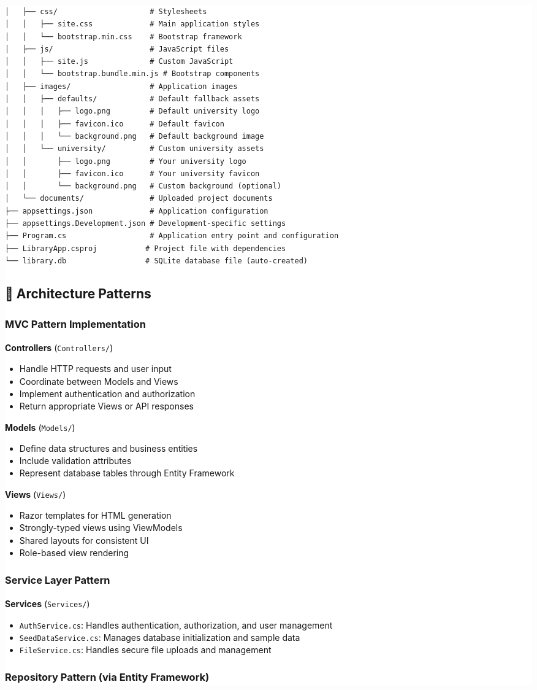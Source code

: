 ```
│   ├── css/                     # Stylesheets
│   │   ├── site.css             # Main application styles
│   │   └── bootstrap.min.css    # Bootstrap framework
│   ├── js/                      # JavaScript files
│   │   ├── site.js              # Custom JavaScript
│   │   └── bootstrap.bundle.min.js # Bootstrap components
│   ├── images/                  # Application images
│   │   ├── defaults/            # Default fallback assets
│   │   │   ├── logo.png         # Default university logo
│   │   │   ├── favicon.ico      # Default favicon
│   │   │   └── background.png   # Default background image
│   │   └── university/          # Custom university assets
│   │       ├── logo.png         # Your university logo
│   │       ├── favicon.ico      # Your university favicon
│   │       └── background.png   # Custom background (optional)
│   └── documents/               # Uploaded project documents
├── appsettings.json             # Application configuration
├── appsettings.Development.json # Development-specific settings
├── Program.cs                   # Application entry point and configuration
├── LibraryApp.csproj           # Project file with dependencies
└── library.db                  # SQLite database file (auto-created)
```

## 🔧 Architecture Patterns

### MVC Pattern Implementation

**Controllers** (`Controllers/`)
- Handle HTTP requests and user input
- Coordinate between Models and Views
- Implement authentication and authorization
- Return appropriate Views or API responses

**Models** (`Models/`)
- Define data structures and business entities
- Include validation attributes
- Represent database tables through Entity Framework

**Views** (`Views/`)
- Razor templates for HTML generation
- Strongly-typed views using ViewModels
- Shared layouts for consistent UI
- Role-based view rendering

### Service Layer Pattern

**Services** (`Services/`)
- `AuthService.cs`: Handles authentication, authorization, and user management
- `SeedDataService.cs`: Manages database initialization and sample data
- `FileService.cs`: Handles secure file uploads and management

### Repository Pattern (via Entity Framework)
